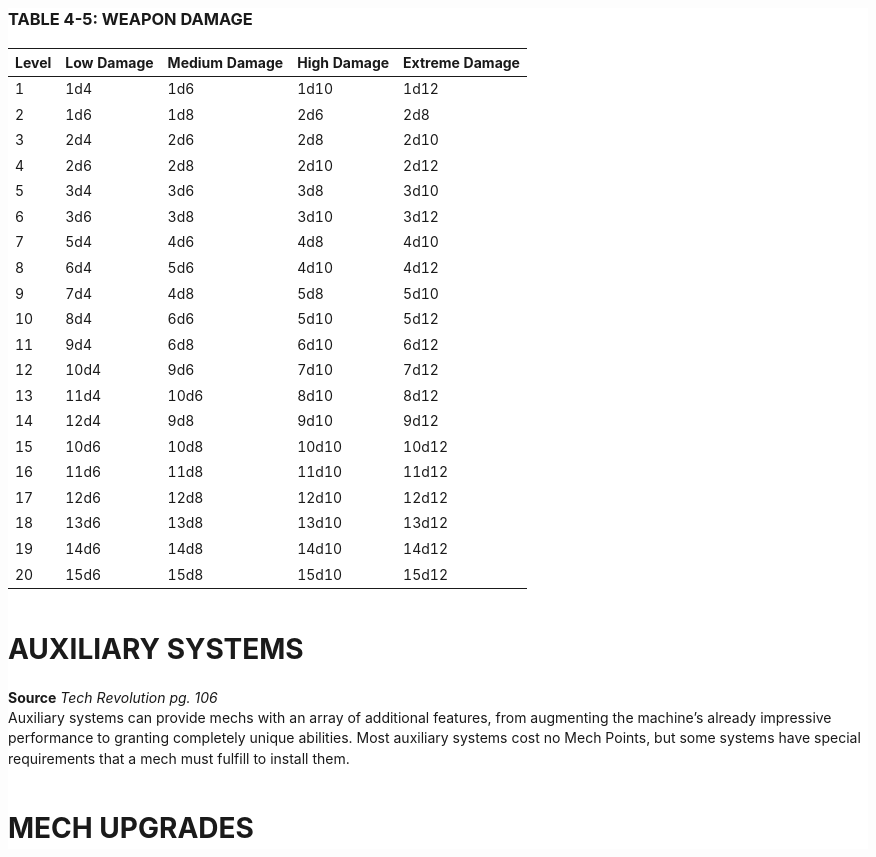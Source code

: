 ### TABLE 4-5: WEAPON DAMAGE

| Level | Low Damage | Medium Damage | High Damage | Extreme Damage |
| ----- | ---------- | ------------- | ----------- | -------------- |
| 1     | 1d4        | 1d6           | 1d10        | 1d12           |
| 2     | 1d6        | 1d8           | 2d6         | 2d8            |
| 3     | 2d4        | 2d6           | 2d8         | 2d10           |
| 4     | 2d6        | 2d8           | 2d10        | 2d12           |
| 5     | 3d4        | 3d6           | 3d8         | 3d10           |
| 6     | 3d6        | 3d8           | 3d10        | 3d12           |
| 7     | 5d4        | 4d6           | 4d8         | 4d10           |
| 8     | 6d4        | 5d6           | 4d10        | 4d12           |
| 9     | 7d4        | 4d8           | 5d8         | 5d10           |
| 10    | 8d4        | 6d6           | 5d10        | 5d12           |
| 11    | 9d4        | 6d8           | 6d10        | 6d12           |
| 12    | 10d4       | 9d6           | 7d10        | 7d12           |
| 13    | 11d4       | 10d6          | 8d10        | 8d12           |
| 14    | 12d4       | 9d8           | 9d10        | 9d12           |
| 15    | 10d6       | 10d8          | 10d10       | 10d12          |
| 16    | 11d6       | 11d8          | 11d10       | 11d12          |
| 17    | 12d6       | 12d8          | 12d10       | 12d12          |
| 18    | 13d6       | 13d8          | 13d10       | 13d12          |
| 19    | 14d6       | 14d8          | 14d10       | 14d12          |
| 20    | 15d6       | 15d8          | 15d10       | 15d12          |

  

# AUXILIARY SYSTEMS

**Source** _Tech Revolution pg. 106_  
Auxiliary systems can provide mechs with an array of additional features, from augmenting the machine’s already impressive performance to granting completely unique abilities. Most auxiliary systems cost no Mech Points, but some systems have special requirements that a mech must fulfill to install them.  

# MECH UPGRADES
